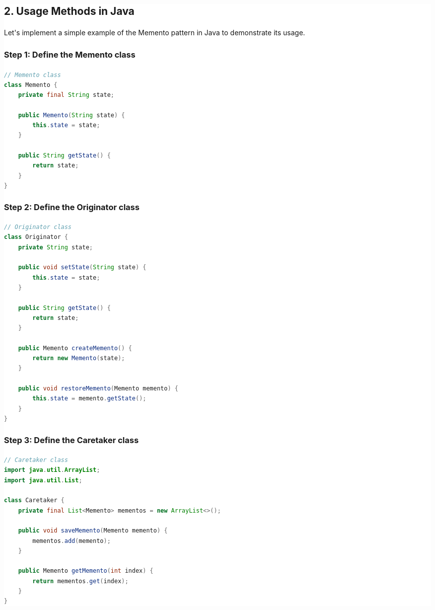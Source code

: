 ## 2. Usage Methods in Java
Let's implement a simple example of the Memento pattern in Java to demonstrate its usage.

### Step 1: Define the Memento class
```java
// Memento class
class Memento {
    private final String state;

    public Memento(String state) {
        this.state = state;
    }

    public String getState() {
        return state;
    }
}
```

### Step 2: Define the Originator class
```java
// Originator class
class Originator {
    private String state;

    public void setState(String state) {
        this.state = state;
    }

    public String getState() {
        return state;
    }

    public Memento createMemento() {
        return new Memento(state);
    }

    public void restoreMemento(Memento memento) {
        this.state = memento.getState();
    }
}
```

### Step 3: Define the Caretaker class
```java
// Caretaker class
import java.util.ArrayList;
import java.util.List;

class Caretaker {
    private final List<Memento> mementos = new ArrayList<>();

    public void saveMemento(Memento memento) {
        mementos.add(memento);
    }

    public Memento getMemento(int index) {
        return mementos.get(index);
    }
}
```

